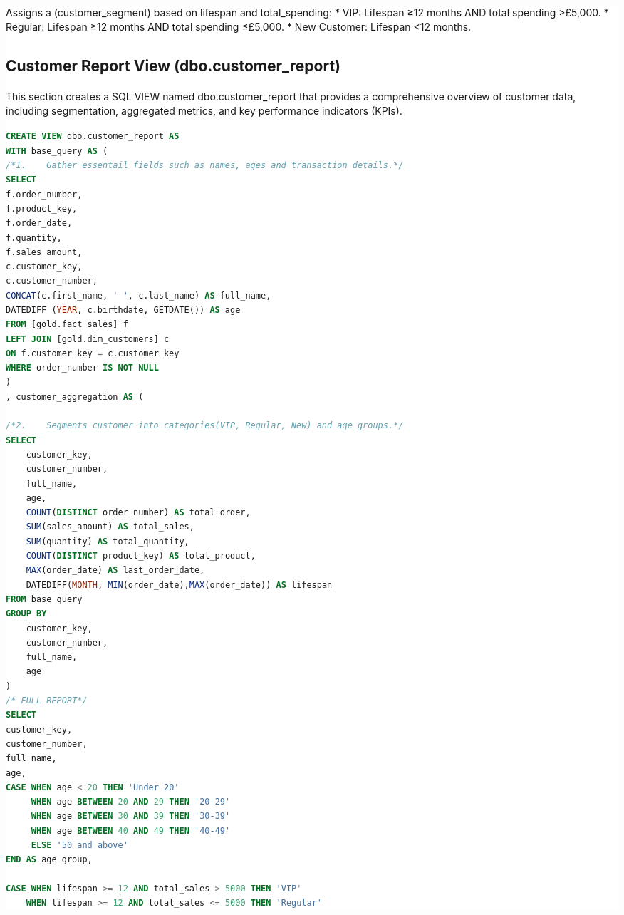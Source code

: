 Assigns a (customer_segment) based on lifespan and total_spending:
     * VIP: Lifespan ≥12 months AND total spending >£5,000.
     * Regular: Lifespan ≥12 months AND total spending ≤£5,000.
     * New Customer: Lifespan <12 months.

## Customer Report View (dbo.customer_report)
This section creates a SQL VIEW named dbo.customer_report that provides a comprehensive overview of customer data, including segmentation, aggregated metrics, and key performance indicators (KPIs).

```sql
CREATE VIEW dbo.customer_report AS
WITH base_query AS (
/*1.    Gather essentail fields such as names, ages and transaction details.*/
SELECT
f.order_number,
f.product_key,
f.order_date,
f.quantity,
f.sales_amount,
c.customer_key,
c.customer_number,
CONCAT(c.first_name, ' ', c.last_name) AS full_name,
DATEDIFF (YEAR, c.birthdate, GETDATE()) AS age
FROM [gold.fact_sales] f
LEFT JOIN [gold.dim_customers] c
ON f.customer_key = c.customer_key
WHERE order_number IS NOT NULL
)
, customer_aggregation AS (

/*2.    Segments customer into categories(VIP, Regular, New) and age groups.*/
SELECT
    customer_key,
    customer_number,
    full_name,
    age,
    COUNT(DISTINCT order_number) AS total_order,
    SUM(sales_amount) AS total_sales,
    SUM(quantity) AS total_quantity,
    COUNT(DISTINCT product_key) AS total_product,
    MAX(order_date) AS last_order_date,
    DATEDIFF(MONTH, MIN(order_date),MAX(order_date)) AS lifespan
FROM base_query
GROUP BY
    customer_key,
    customer_number,
    full_name,
    age
)
/* FULL REPORT*/
SELECT
customer_key,
customer_number,
full_name,
age,
CASE WHEN age < 20 THEN 'Under 20'
     WHEN age BETWEEN 20 AND 29 THEN '20-29'
     WHEN age BETWEEN 30 AND 39 THEN '30-39'
     WHEN age BETWEEN 40 AND 49 THEN '40-49'
     ELSE '50 and above'
END AS age_group,

CASE WHEN lifespan >= 12 AND total_sales > 5000 THEN 'VIP'
    WHEN lifespan >= 12 AND total_sales <= 5000 THEN 'Regular'
```